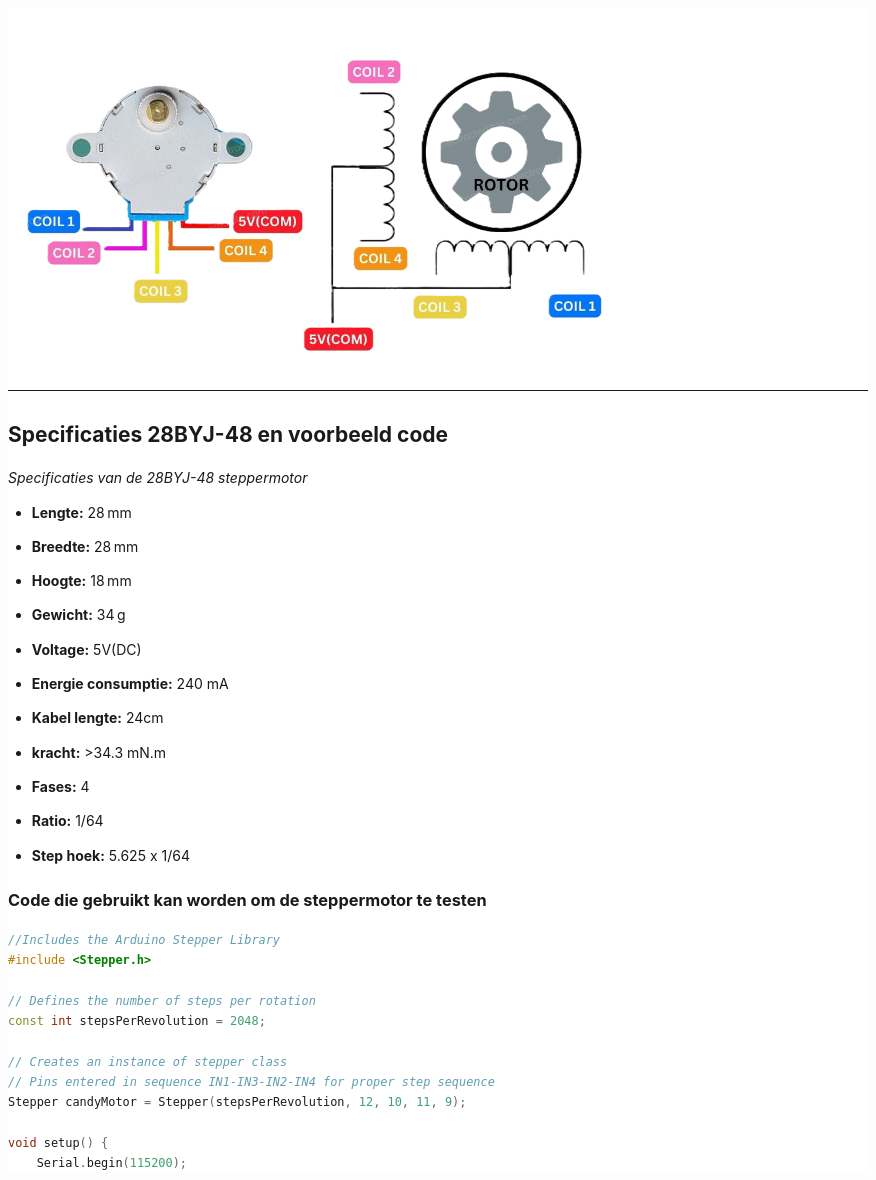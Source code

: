 <img src="../assets//stepper_out.png" width=70%>

---



## Specificaties 28BYJ-48 en voorbeeld code

*Specificaties van de 28BYJ-48 steppermotor*

- **Lengte:**	28 mm
- **Breedte:**	28 mm
- **Hoogte:**	18 mm
- **Gewicht:** 34 g

- **Voltage:** 5V(DC)
- **Energie consumptie:** 240 mA
- **Kabel lengte:** 24cm
- **kracht:** >34.3 mN.m
- **Fases:** 4
- **Ratio:** 1/64
- **Step hoek:** 5.625 x 1/64

### Code die gebruikt kan worden om de steppermotor te testen

```cpp
//Includes the Arduino Stepper Library
#include <Stepper.h>

// Defines the number of steps per rotation
const int stepsPerRevolution = 2048;

// Creates an instance of stepper class
// Pins entered in sequence IN1-IN3-IN2-IN4 for proper step sequence
Stepper candyMotor = Stepper(stepsPerRevolution, 12, 10, 11, 9);

void setup() {
    Serial.begin(115200);
```